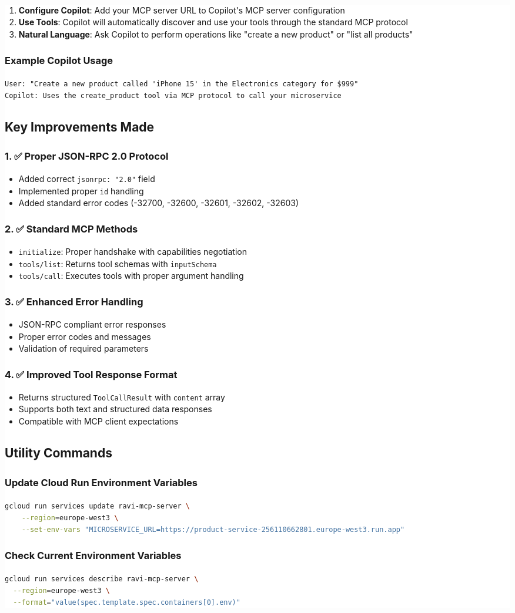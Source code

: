 1. **Configure Copilot**: Add your MCP server URL to Copilot's MCP server configuration
2. **Use Tools**: Copilot will automatically discover and use your tools through the standard MCP protocol
3. **Natural Language**: Ask Copilot to perform operations like "create a new product" or "list all products"

### Example Copilot Usage
```
User: "Create a new product called 'iPhone 15' in the Electronics category for $999"
Copilot: Uses the create_product tool via MCP protocol to call your microservice
```

## Key Improvements Made

### 1. ✅ **Proper JSON-RPC 2.0 Protocol**
- Added correct `jsonrpc: "2.0"` field
- Implemented proper `id` handling  
- Added standard error codes (-32700, -32600, -32601, -32602, -32603)

### 2. ✅ **Standard MCP Methods**
- `initialize`: Proper handshake with capabilities negotiation
- `tools/list`: Returns tool schemas with `inputSchema` 
- `tools/call`: Executes tools with proper argument handling

### 3. ✅ **Enhanced Error Handling**
- JSON-RPC compliant error responses
- Proper error codes and messages
- Validation of required parameters

### 4. ✅ **Improved Tool Response Format**
- Returns structured `ToolCallResult` with `content` array
- Supports both text and structured data responses
- Compatible with MCP client expectations

## Utility Commands

### Update Cloud Run Environment Variables
```bash
gcloud run services update ravi-mcp-server \
    --region=europe-west3 \
    --set-env-vars "MICROSERVICE_URL=https://product-service-256110662801.europe-west3.run.app"
```

### Check Current Environment Variables
```bash
gcloud run services describe ravi-mcp-server \
  --region=europe-west3 \
  --format="value(spec.template.spec.containers[0].env)"
```

